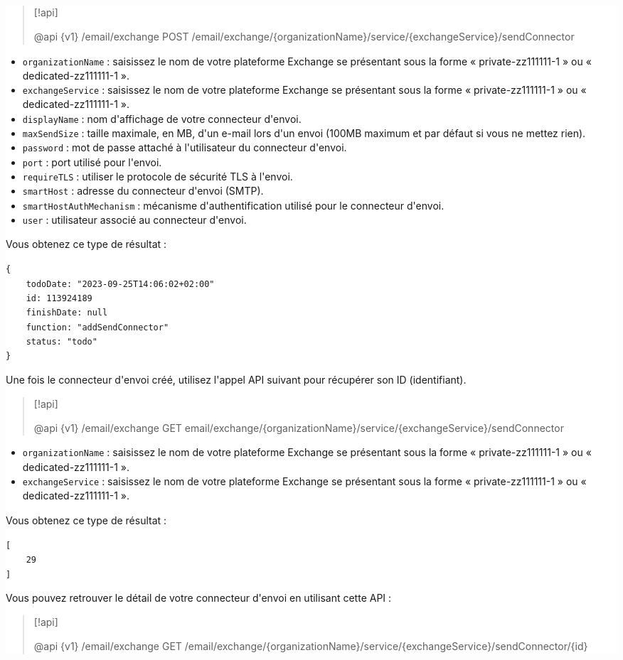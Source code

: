 > [!api]
>
> @api {v1} /email/exchange POST /email/exchange/{organizationName}/service/{exchangeService}/sendConnector

- `organizationName` : saisissez le nom de votre plateforme Exchange se présentant sous la forme « private-zz111111-1 » ou « dedicated-zz111111-1 ».
- `exchangeService` : saisissez le nom de votre plateforme Exchange se présentant sous la forme « private-zz111111-1 » ou « dedicated-zz111111-1 ».
- `displayName` : nom d'affichage de votre connecteur d'envoi.
- `maxSendSize` : taille maximale, en MB, d'un e-mail lors d'un envoi (100MB maximum et par défaut si vous ne mettez rien).
- `password` : mot de passe attaché à l'utilisateur du connecteur d'envoi.
- `port` : port utilisé pour l'envoi.
- `requireTLS` : utiliser le protocole de sécurité TLS à l'envoi.
- `smartHost` : adresse du connecteur d'envoi (SMTP).
- `smartHostAuthMechanism` : mécanisme d'authentification utilisé pour le connecteur d'envoi.
- `user` : utilisateur associé au connecteur d'envoi.

Vous obtenez ce type de résultat :

``` console
{
    todoDate: "2023-09-25T14:06:02+02:00"
    id: 113924189
    finishDate: null
    function: "addSendConnector"
    status: "todo"
}
```

Une fois le connecteur d'envoi créé, utilisez l'appel API suivant pour récupérer son ID (identifiant).

> [!api]
>
> @api {v1} /email/exchange GET email/exchange/{organizationName}/service/{exchangeService}/sendConnector

- `organizationName` : saisissez le nom de votre plateforme Exchange se présentant sous la forme « private-zz111111-1 » ou « dedicated-zz111111-1 ».
- `exchangeService` : saisissez le nom de votre plateforme Exchange se présentant sous la forme « private-zz111111-1 » ou « dedicated-zz111111-1 ».

Vous obtenez ce type de résultat :

``` console
[
    29
]
```

Vous pouvez retrouver le détail de votre connecteur d'envoi en utilisant cette API : <a name="idconnector"></a>

> [!api]
>
> @api {v1} /email/exchange GET /email/exchange/{organizationName}/service/{exchangeService}/sendConnector/{id}
